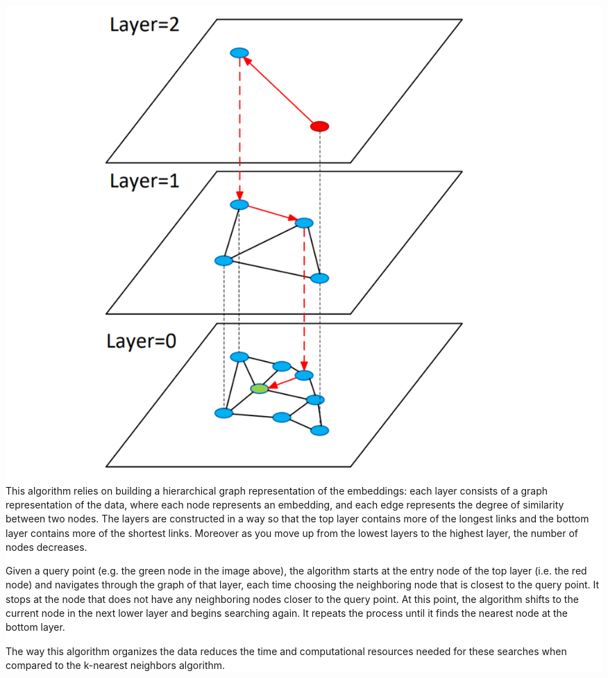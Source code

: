 ![vector-databases-HNSW-ANN-algorithms](/data-engineering/deeplearning.ai-data-engineering-professional-certificate/03-data-storage-and-queries/assets/vector-databases-HNSW-ANN-algorithms.png)

This algorithm relies on building a hierarchical graph representation of the embeddings: each layer consists of a graph representation of the data, where each node represents an embedding, and each edge represents the degree of similarity between two nodes. The layers are constructed in a way so that the top layer contains more of the longest links and the bottom layer contains more of the shortest links. Moreover as you move up from the lowest layers to the highest layer, the number of nodes decreases.

Given a query point (e.g. the green node in the image above), the algorithm starts at the entry node of the top layer (i.e. the red node) and navigates through the graph of that layer, each time choosing the neighboring node that is closest to the query point. It stops at the node that does not have any neighboring nodes closer to the query point. At this point, the algorithm shifts to the current node in the next lower layer and begins searching again. It repeats the process until it finds the nearest node at the bottom layer.

The way this algorithm organizes the data reduces the time and computational resources needed for these searches when compared to the k-nearest neighbors algorithm.
